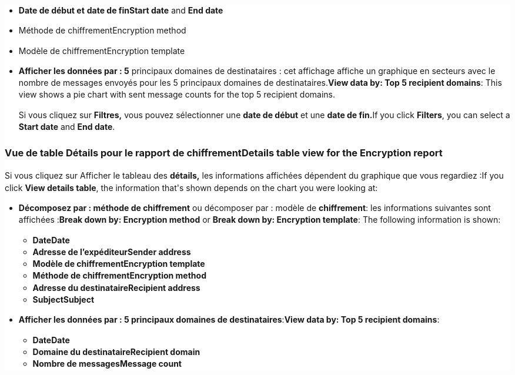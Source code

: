   - <span data-ttu-id="8e13b-160">**Date de début et** **date de fin**</span><span class="sxs-lookup"><span data-stu-id="8e13b-160">**Start date** and **End date**</span></span>
  - <span data-ttu-id="8e13b-161">Méthode de chiffrement</span><span class="sxs-lookup"><span data-stu-id="8e13b-161">Encryption method</span></span>
  - <span data-ttu-id="8e13b-162">Modèle de chiffrement</span><span class="sxs-lookup"><span data-stu-id="8e13b-162">Encryption template</span></span>

- <span data-ttu-id="8e13b-163">**Afficher les données par : 5** principaux domaines de destinataires : cet affichage affiche un graphique en secteurs avec le nombre de messages envoyés pour les 5 principaux domaines de destinataires.</span><span class="sxs-lookup"><span data-stu-id="8e13b-163">**View data by: Top 5 recipient domains**: This view shows a pie chart with sent message counts for the top 5 recipient domains.</span></span>

  <span data-ttu-id="8e13b-164">Si vous cliquez sur **Filtres,** vous pouvez sélectionner une **date de début** et une **date de fin.**</span><span class="sxs-lookup"><span data-stu-id="8e13b-164">If you click **Filters**, you can select a **Start date** and **End date**.</span></span>

### <a name="details-table-view-for-the-encryption-report"></a><span data-ttu-id="8e13b-165">Vue de table Détails pour le rapport de chiffrement</span><span class="sxs-lookup"><span data-stu-id="8e13b-165">Details table view for the Encryption report</span></span>

<span data-ttu-id="8e13b-166">Si vous cliquez sur Afficher le tableau des **détails,** les informations affichées dépendent du graphique que vous regardiez :</span><span class="sxs-lookup"><span data-stu-id="8e13b-166">If you click **View details table**, the information that's shown depends on the chart you were looking at:</span></span>

- <span data-ttu-id="8e13b-167">**Décomposez par : méthode de chiffrement** ou décomposer par : modèle de **chiffrement**: les informations suivantes sont affichées :</span><span class="sxs-lookup"><span data-stu-id="8e13b-167">**Break down by: Encryption method** or **Break down by: Encryption template**: The following information is shown:</span></span>

  - <span data-ttu-id="8e13b-168">**Date**</span><span class="sxs-lookup"><span data-stu-id="8e13b-168">**Date**</span></span>
  - <span data-ttu-id="8e13b-169">**Adresse de l’expéditeur**</span><span class="sxs-lookup"><span data-stu-id="8e13b-169">**Sender address**</span></span>
  - <span data-ttu-id="8e13b-170">**Modèle de chiffrement**</span><span class="sxs-lookup"><span data-stu-id="8e13b-170">**Encryption template**</span></span>
  - <span data-ttu-id="8e13b-171">**Méthode de chiffrement**</span><span class="sxs-lookup"><span data-stu-id="8e13b-171">**Encryption method**</span></span>
  - <span data-ttu-id="8e13b-172">**Adresse du destinataire**</span><span class="sxs-lookup"><span data-stu-id="8e13b-172">**Recipient address**</span></span>
  - <span data-ttu-id="8e13b-173">**Subject**</span><span class="sxs-lookup"><span data-stu-id="8e13b-173">**Subject**</span></span>

- <span data-ttu-id="8e13b-174">**Afficher les données par : 5 principaux domaines de destinataires**:</span><span class="sxs-lookup"><span data-stu-id="8e13b-174">**View data by: Top 5 recipient domains**:</span></span>

  - <span data-ttu-id="8e13b-175">**Date**</span><span class="sxs-lookup"><span data-stu-id="8e13b-175">**Date**</span></span>
  - <span data-ttu-id="8e13b-176">**Domaine du destinataire**</span><span class="sxs-lookup"><span data-stu-id="8e13b-176">**Recipient domain**</span></span>
  - <span data-ttu-id="8e13b-177">**Nombre de messages**</span><span class="sxs-lookup"><span data-stu-id="8e13b-177">**Message count**</span></span>
